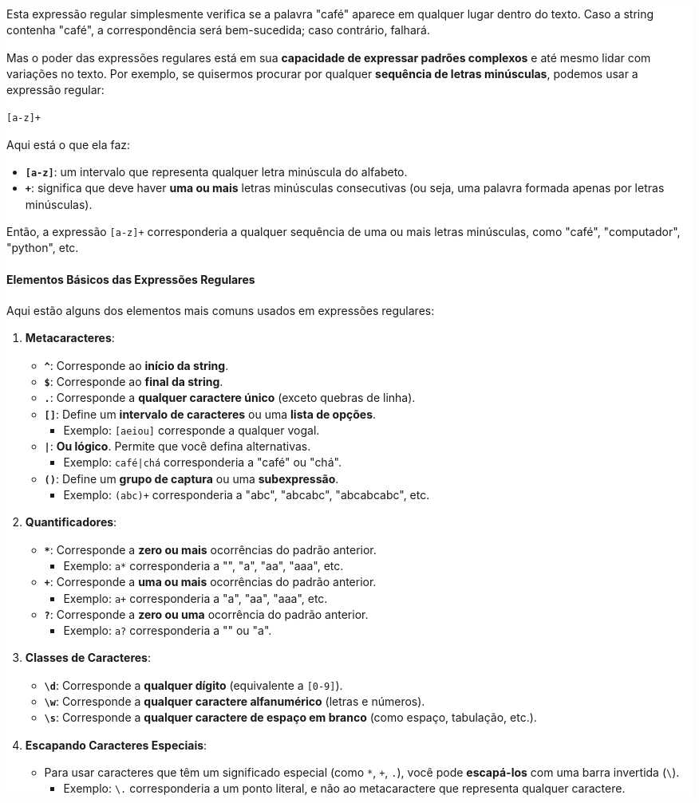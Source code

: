Esta expressão regular simplesmente verifica se a palavra "café" aparece em qualquer lugar dentro do texto. Caso a string contenha "café", a correspondência será bem-sucedida; caso contrário, falhará.

Mas o poder das expressões regulares está em sua **capacidade de expressar padrões complexos** e até mesmo lidar com variações no texto. Por exemplo, se quisermos procurar por qualquer **sequência de letras minúsculas**, podemos usar a expressão regular:

```
[a-z]+
```

Aqui está o que ela faz:

- **`[a-z]`**: um intervalo que representa qualquer letra minúscula do alfabeto.
- **`+`**: significa que deve haver **uma ou mais** letras minúsculas consecutivas (ou seja, uma palavra formada apenas por letras minúsculas).

Então, a expressão `[a-z]+` corresponderia a qualquer sequência de uma ou mais letras minúsculas, como "café", "computador", "python", etc.

#### **Elementos Básicos das Expressões Regulares**

Aqui estão alguns dos elementos mais comuns usados em expressões regulares:

1. **Metacaracteres**:
   - **`^`**: Corresponde ao **início da string**.
   - **`$`**: Corresponde ao **final da string**.
   - **`.`**: Corresponde a **qualquer caractere único** (exceto quebras de linha).
   - **`[]`**: Define um **intervalo de caracteres** ou uma **lista de opções**.
     - Exemplo: `[aeiou]` corresponde a qualquer vogal.
   - **`|`**: **Ou lógico**. Permite que você defina alternativas.
     - Exemplo: `café|chá` corresponderia a "café" ou "chá".
   - **`()`**: Define um **grupo de captura** ou uma **subexpressão**.
     - Exemplo: `(abc)+` corresponderia a "abc", "abcabc", "abcabcabc", etc.

2. **Quantificadores**:
   - **`*`**: Corresponde a **zero ou mais** ocorrências do padrão anterior.
     - Exemplo: `a*` corresponderia a "", "a", "aa", "aaa", etc.
   - **`+`**: Corresponde a **uma ou mais** ocorrências do padrão anterior.
     - Exemplo: `a+` corresponderia a "a", "aa", "aaa", etc.
   - **`?`**: Corresponde a **zero ou uma** ocorrência do padrão anterior.
     - Exemplo: `a?` corresponderia a "" ou "a".

3. **Classes de Caracteres**:
   - **`\d`**: Corresponde a **qualquer dígito** (equivalente a `[0-9]`).
   - **`\w`**: Corresponde a **qualquer caractere alfanumérico** (letras e números).
   - **`\s`**: Corresponde a **qualquer caractere de espaço em branco** (como espaço, tabulação, etc.).

4. **Escapando Caracteres Especiais**:
   - Para usar caracteres que têm um significado especial (como `*`, `+`, `.`), você pode **escapá-los** com uma barra invertida (`\`).
     - Exemplo: `\.` corresponderia a um ponto literal, e não ao metacaractere que representa qualquer caractere.
